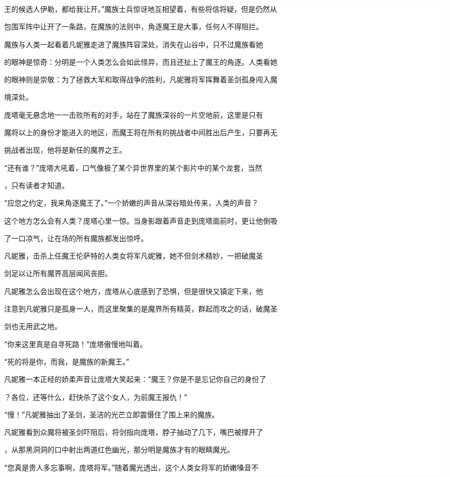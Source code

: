 王的候选人伊勒，都给我让开。”魔族士兵惊讶地互相望着，有些将信将疑，但是仍然从

包围军阵中让开了一条路，在魔族的法则中，角逐魔王是大事，任何人不得阻拦。



魔族与人类一起看着凡妮雅走进了魔族阵容深处，消失在山谷中，只不过魔族看她

的眼神是惊奇：分明是一个人类怎么会如此怪异，而且还扯上了魔王的角逐。人类看她

的眼神则是崇敬：为了拯救大军和取得战争的胜利，凡妮雅将军挥舞着圣剑孤身闯入魔

境深处。

庞塔毫无悬念地一一击败所有的对手，站在了魔族深谷的一片空地前，这里是只有

魔将以上的身份才能进入的地区，而魔王将在所有的挑战者中间胜出后产生，只要再无

挑战者出现，他将是新任的魔界之王。



“还有谁？”庞塔大吼着，口气像极了某个异世界里的某个影片中的某个龙套，当然

，只有读者才知道。



“应您之约定，我来角逐魔王了。”一个娇嫩的声音从深谷暗处传来，人类的声音？

这个地方怎么会有人类？庞塔心里一惊。当身影跟着声音走到庞塔面前时，更让他倒吸

了一口凉气，让在场的所有魔族都发出惊呼。

凡妮雅，击杀上任魔王伦萨特的人类女将军凡妮雅，她不但剑术精妙，一把破魔圣

剑足以让所有魔界高层闻风丧胆。



凡妮雅怎么会出现在这个地方，庞塔从心底感到了恐惧，但是很快又镇定下来，他

注意到凡妮雅只是孤身一人，而这里聚集的是魔界所有精英，群起而攻之的话，破魔圣

剑也无用武之地。

“你来这里真是自寻死路！”庞塔傲慢地叫着。

“死的将是你，而我，是魔族的新魔王。”



凡妮雅一本正经的娇柔声音让庞塔大笑起来：“魔王？你是不是忘记你自己的身份了

？各位，还等什么，赶快杀了这个女人，为前魔王报仇！”



“慢！”凡妮雅抽出了圣剑，圣洁的光芒立即震慑住了围上来的魔族。



凡妮雅看到众魔将被圣剑吓阻后，将剑指向庞塔，脖子抽动了几下，嘴巴被撑开了

，从那黑洞洞的口中射出两道红色幽光，那分明是魔族才有的眼睛魔光。



“您真是贵人多忘事啊，庞塔将军。”随着魔光透出，这个人类女将军的娇嫩嗓音不

